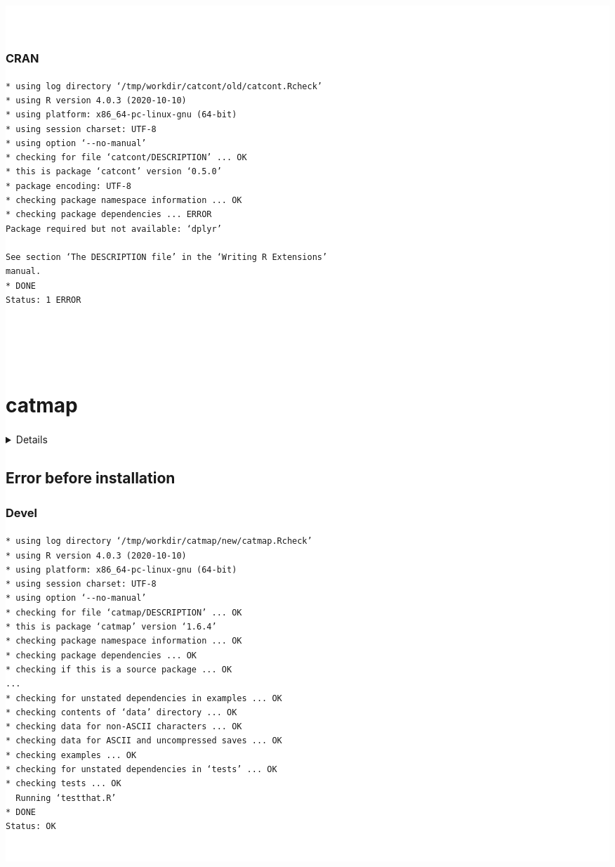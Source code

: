 ```



```
### CRAN

```
* using log directory ‘/tmp/workdir/catcont/old/catcont.Rcheck’
* using R version 4.0.3 (2020-10-10)
* using platform: x86_64-pc-linux-gnu (64-bit)
* using session charset: UTF-8
* using option ‘--no-manual’
* checking for file ‘catcont/DESCRIPTION’ ... OK
* this is package ‘catcont’ version ‘0.5.0’
* package encoding: UTF-8
* checking package namespace information ... OK
* checking package dependencies ... ERROR
Package required but not available: ‘dplyr’

See section ‘The DESCRIPTION file’ in the ‘Writing R Extensions’
manual.
* DONE
Status: 1 ERROR





```
# catmap

<details></details>

## Error before installation

### Devel

```
* using log directory ‘/tmp/workdir/catmap/new/catmap.Rcheck’
* using R version 4.0.3 (2020-10-10)
* using platform: x86_64-pc-linux-gnu (64-bit)
* using session charset: UTF-8
* using option ‘--no-manual’
* checking for file ‘catmap/DESCRIPTION’ ... OK
* this is package ‘catmap’ version ‘1.6.4’
* checking package namespace information ... OK
* checking package dependencies ... OK
* checking if this is a source package ... OK
...
* checking for unstated dependencies in examples ... OK
* checking contents of ‘data’ directory ... OK
* checking data for non-ASCII characters ... OK
* checking data for ASCII and uncompressed saves ... OK
* checking examples ... OK
* checking for unstated dependencies in ‘tests’ ... OK
* checking tests ... OK
  Running ‘testthat.R’
* DONE
Status: OK



```